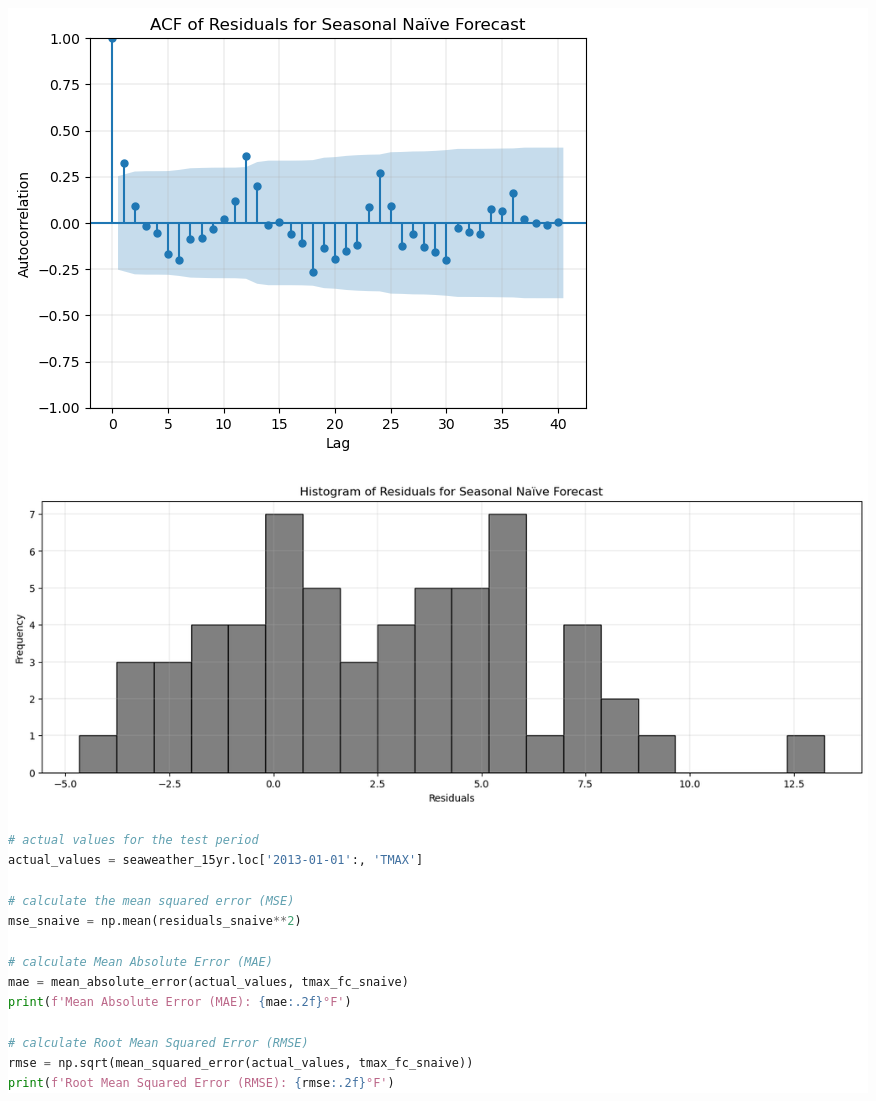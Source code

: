 


    
![png](seaweather_files/seaweather_23_1.png)
    



    
![png](seaweather_files/seaweather_23_2.png)
    



```python
# actual values for the test period
actual_values = seaweather_15yr.loc['2013-01-01':, 'TMAX']

# calculate the mean squared error (MSE)
mse_snaive = np.mean(residuals_snaive**2)

# calculate Mean Absolute Error (MAE)
mae = mean_absolute_error(actual_values, tmax_fc_snaive)
print(f'Mean Absolute Error (MAE): {mae:.2f}°F')

# calculate Root Mean Squared Error (RMSE)
rmse = np.sqrt(mean_squared_error(actual_values, tmax_fc_snaive))
print(f'Root Mean Squared Error (RMSE): {rmse:.2f}°F')
```